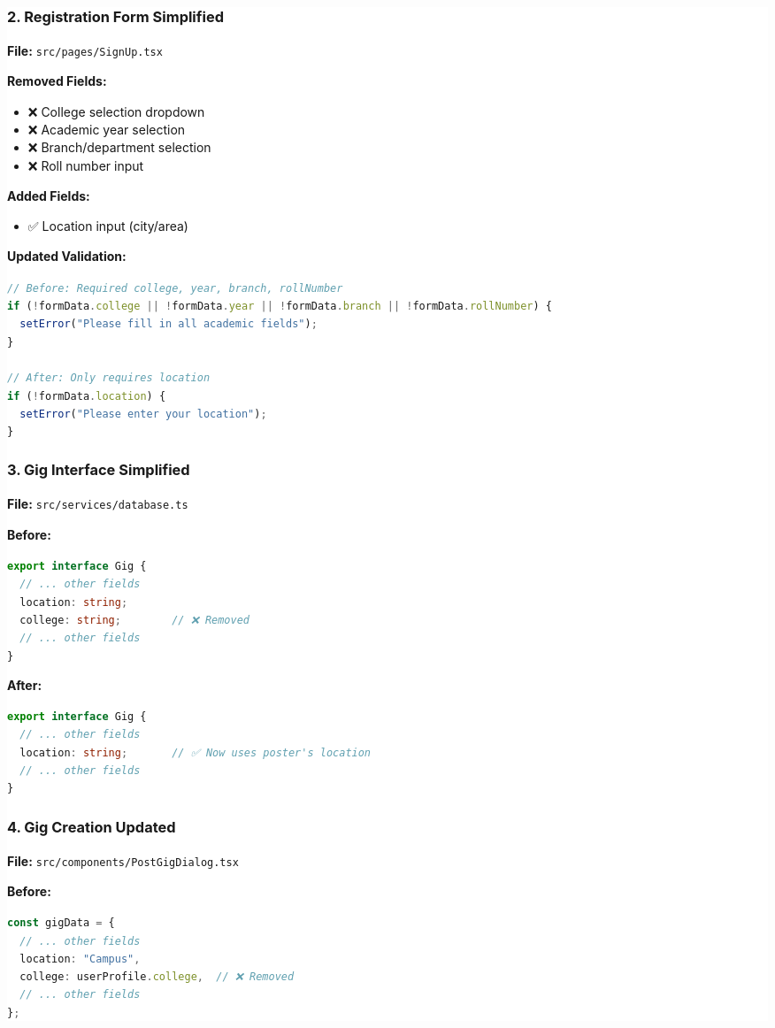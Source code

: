 ### **2. Registration Form Simplified**
**File:** `src/pages/SignUp.tsx`

**Removed Fields:**
- ❌ College selection dropdown
- ❌ Academic year selection
- ❌ Branch/department selection
- ❌ Roll number input

**Added Fields:**
- ✅ Location input (city/area)

**Updated Validation:**
```typescript
// Before: Required college, year, branch, rollNumber
if (!formData.college || !formData.year || !formData.branch || !formData.rollNumber) {
  setError("Please fill in all academic fields");
}

// After: Only requires location
if (!formData.location) {
  setError("Please enter your location");
}
```

### **3. Gig Interface Simplified**
**File:** `src/services/database.ts`

**Before:**
```typescript
export interface Gig {
  // ... other fields
  location: string;
  college: string;        // ❌ Removed
  // ... other fields
}
```

**After:**
```typescript
export interface Gig {
  // ... other fields
  location: string;       // ✅ Now uses poster's location
  // ... other fields
}
```

### **4. Gig Creation Updated**
**File:** `src/components/PostGigDialog.tsx`

**Before:**
```typescript
const gigData = {
  // ... other fields
  location: "Campus",
  college: userProfile.college,  // ❌ Removed
  // ... other fields
};
```
